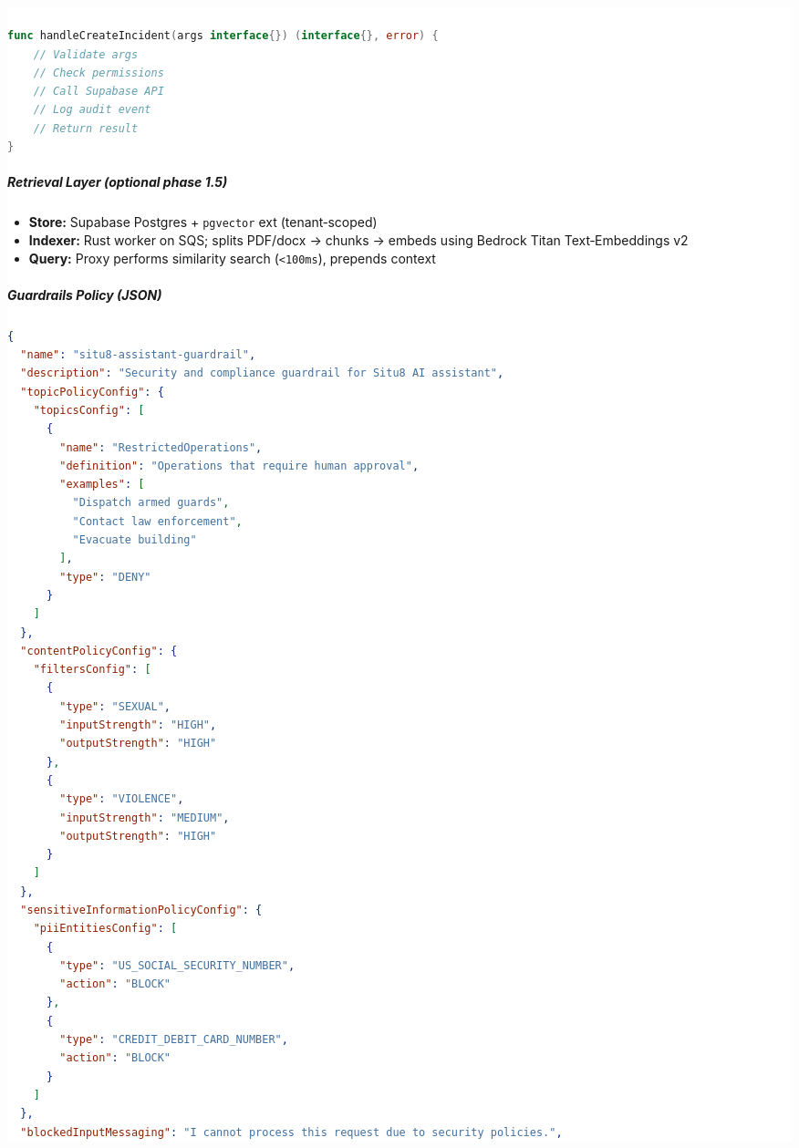 ```go

func handleCreateIncident(args interface{}) (interface{}, error) {
    // Validate args
    // Check permissions
    // Call Supabase API
    // Log audit event
    // Return result
}
```

##### Retrieval Layer (optional phase 1.5)

* **Store:** Supabase Postgres + `pgvector` ext (tenant‑scoped)
* **Indexer:** Rust worker on SQS; splits PDF/docx → chunks → embeds using Bedrock Titan Text‑Embeddings v2
* **Query:** Proxy performs similarity search (`<100ms`), prepends context

##### Guardrails Policy (JSON)

```json
{
  "name": "situ8-assistant-guardrail",
  "description": "Security and compliance guardrail for Situ8 AI assistant",
  "topicPolicyConfig": {
    "topicsConfig": [
      {
        "name": "RestrictedOperations",
        "definition": "Operations that require human approval",
        "examples": [
          "Dispatch armed guards",
          "Contact law enforcement",
          "Evacuate building"
        ],
        "type": "DENY"
      }
    ]
  },
  "contentPolicyConfig": {
    "filtersConfig": [
      {
        "type": "SEXUAL",
        "inputStrength": "HIGH",
        "outputStrength": "HIGH"
      },
      {
        "type": "VIOLENCE",
        "inputStrength": "MEDIUM",
        "outputStrength": "HIGH"
      }
    ]
  },
  "sensitiveInformationPolicyConfig": {
    "piiEntitiesConfig": [
      {
        "type": "US_SOCIAL_SECURITY_NUMBER",
        "action": "BLOCK"
      },
      {
        "type": "CREDIT_DEBIT_CARD_NUMBER",
        "action": "BLOCK"
      }
    ]
  },
  "blockedInputMessaging": "I cannot process this request due to security policies.",
```